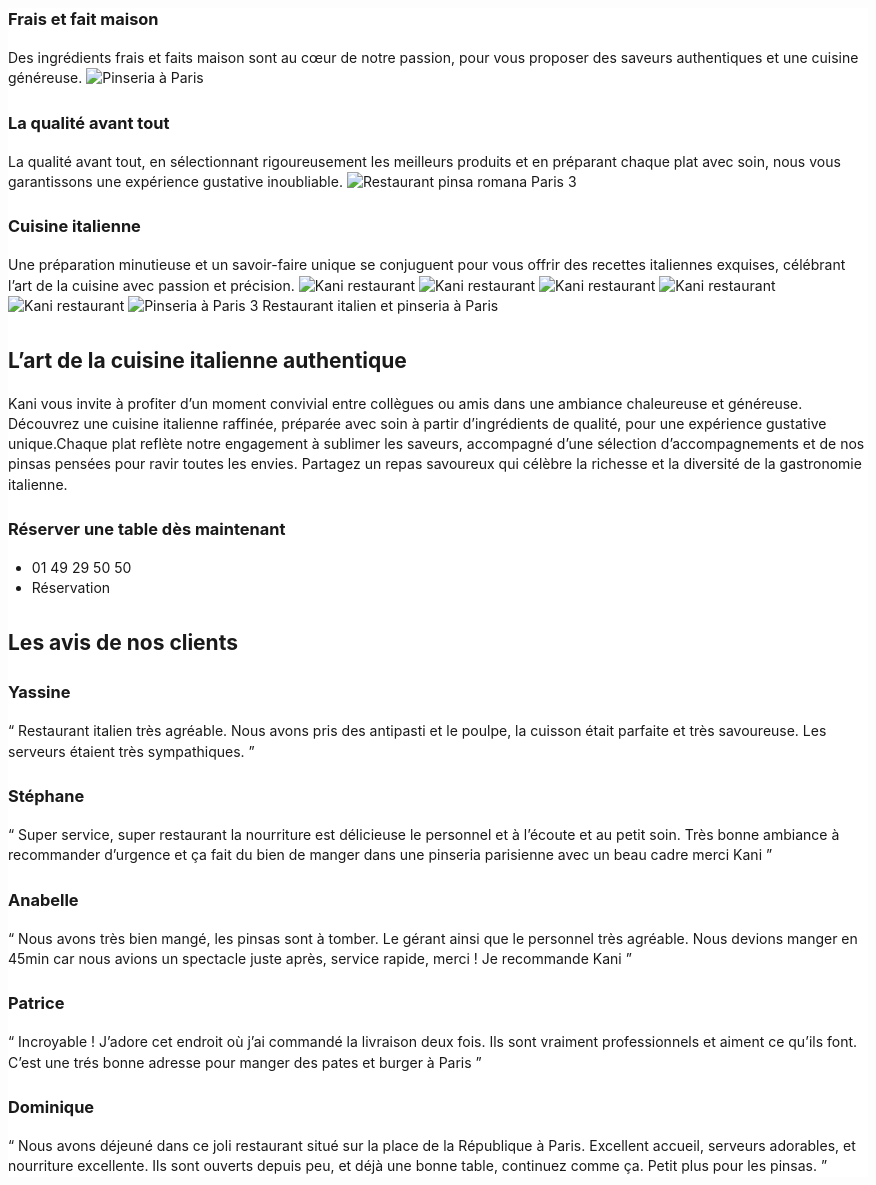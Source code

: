 ### Frais et fait maison
Des ingrédients frais et faits maison sont au cœur de notre passion, pour vous proposer des saveurs authentiques et une cuisine généreuse.
![Pinseria à Paris](https://kani-restaurant.com/assets/img/coutellerie.png)
### La qualité avant tout
La qualité avant tout, en sélectionnant rigoureusement les meilleurs produits et en préparant chaque plat avec soin, nous vous garantissons une expérience gustative inoubliable.
![Restaurant pinsa romana Paris 3](https://kani-restaurant.com/assets/img/salade.png)
### Cuisine italienne
Une préparation minutieuse et un savoir-faire unique se conjuguent pour vous offrir des recettes italiennes exquises, célébrant l’art de la cuisine avec passion et précision.
![Kani restaurant](https://kani-restaurant.com/assets/img/small_kani-restaurant-39.jpg)
![Kani restaurant](https://kani-restaurant.com/assets/img/small_kani-restaurant-33.jpg)
![Kani restaurant](https://kani-restaurant.com/assets/img/small_kani-restaurant-37.jpg)
![Kani restaurant](https://kani-restaurant.com/assets/img/small_kani-restaurant-46.jpg)
![Kani restaurant](https://kani-restaurant.com/assets/img/small_kani-restaurant-40.jpg)
![Pinseria à Paris 3](https://kani-restaurant.com/assets/img/restaurant-italien-pinsa-paris.jpg)
Restaurant italien et pinseria à Paris
## L’art de la cuisine italienne authentique
Kani vous invite à profiter d’un moment convivial entre collègues ou amis dans une ambiance chaleureuse et généreuse. Découvrez une cuisine italienne raffinée, préparée avec soin à partir d’ingrédients de qualité, pour une expérience gustative unique.Chaque plat reflète notre engagement à sublimer les saveurs, accompagné d’une sélection d’accompagnements et de nos pinsas pensées pour ravir toutes les envies. Partagez un repas savoureux qui célèbre la richesse et la diversité de la gastronomie italienne.
###  Réserver une table dès maintenant
  * 01 49 29 50 50
  * Réservation


## Les avis de nos clients
### Yassine
“ Restaurant italien très agréable. Nous avons pris des antipasti et le poulpe, la cuisson était parfaite et très savoureuse. Les serveurs étaient très sympathiques. ”
### Stéphane
“ Super service, super restaurant la nourriture est délicieuse le personnel et à l’écoute et au petit soin. Très bonne ambiance à recommander d’urgence et ça fait du bien de manger dans une pinseria parisienne avec un beau cadre merci Kani ”
### Anabelle
“ Nous avons très bien mangé, les pinsas sont à tomber. Le gérant ainsi que le personnel très agréable. Nous devions manger en 45min car nous avions un spectacle juste après, service rapide, merci ! Je recommande Kani ”
### Patrice
“ Incroyable ! J’adore cet endroit où j’ai commandé la livraison deux fois. Ils sont vraiment professionnels et aiment ce qu’ils font. C’est une trés bonne adresse pour manger des pates et burger à Paris ”
### Dominique
“ Nous avons déjeuné dans ce joli restaurant situé sur la place de la République à Paris. Excellent accueil, serveurs adorables, et nourriture excellente. Ils sont ouverts depuis peu, et déjà une bonne table, continuez comme ça. Petit plus pour les pinsas. ”